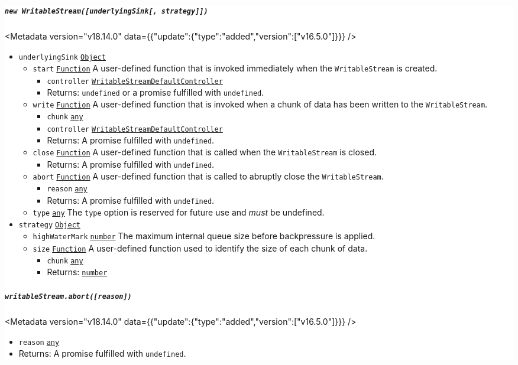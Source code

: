 ##### <DataTag tag="M" /> `new WritableStream([underlyingSink[, strategy]])`

<Metadata version="v18.14.0" data={{"update":{"type":"added","version":["v16.5.0"]}}} />

* `underlyingSink` [`Object`](https://developer.mozilla.org/en-US/docs/Web/JavaScript/Reference/Global_Objects/Object)
  * `start` [`Function`](https://developer.mozilla.org/en-US/docs/Web/JavaScript/Reference/Global_Objects/Function) A user-defined function that is invoked immediately when
    the `WritableStream` is created.
    * `controller` [`WritableStreamDefaultController`](/api/webstreams#writablestreamdefaultcontroller)
    * Returns: `undefined` or a promise fulfilled with `undefined`.
  * `write` [`Function`](https://developer.mozilla.org/en-US/docs/Web/JavaScript/Reference/Global_Objects/Function) A user-defined function that is invoked when a chunk of
    data has been written to the `WritableStream`.
    * `chunk` [`any`](https://developer.mozilla.org/en-US/docs/Web/JavaScript/Data_structures#Data_types)
    * `controller` [`WritableStreamDefaultController`](/api/webstreams#writablestreamdefaultcontroller)
    * Returns: A promise fulfilled with `undefined`.
  * `close` [`Function`](https://developer.mozilla.org/en-US/docs/Web/JavaScript/Reference/Global_Objects/Function) A user-defined function that is called when the
    `WritableStream` is closed.
    * Returns: A promise fulfilled with `undefined`.
  * `abort` [`Function`](https://developer.mozilla.org/en-US/docs/Web/JavaScript/Reference/Global_Objects/Function) A user-defined function that is called to abruptly close
    the `WritableStream`.
    * `reason` [`any`](https://developer.mozilla.org/en-US/docs/Web/JavaScript/Data_structures#Data_types)
    * Returns: A promise fulfilled with `undefined`.
  * `type` [`any`](https://developer.mozilla.org/en-US/docs/Web/JavaScript/Data_structures#Data_types) The `type` option is reserved for future use and _must_ be
    undefined.
* `strategy` [`Object`](https://developer.mozilla.org/en-US/docs/Web/JavaScript/Reference/Global_Objects/Object)
  * `highWaterMark` [`number`](https://developer.mozilla.org/en-US/docs/Web/JavaScript/Data_structures#Number_type) The maximum internal queue size before backpressure
    is applied.
  * `size` [`Function`](https://developer.mozilla.org/en-US/docs/Web/JavaScript/Reference/Global_Objects/Function) A user-defined function used to identify the size of each
    chunk of data.
    * `chunk` [`any`](https://developer.mozilla.org/en-US/docs/Web/JavaScript/Data_structures#Data_types)
    * Returns: [`number`](https://developer.mozilla.org/en-US/docs/Web/JavaScript/Data_structures#Number_type)

##### <DataTag tag="M" /> `writableStream.abort([reason])`

<Metadata version="v18.14.0" data={{"update":{"type":"added","version":["v16.5.0"]}}} />

* `reason` [`any`](https://developer.mozilla.org/en-US/docs/Web/JavaScript/Data_structures#Data_types)
* Returns: A promise fulfilled with `undefined`.


[Streams]: /api/v18/stream
[WHATWG Streams Standard]: https://streams.spec.whatwg.org/